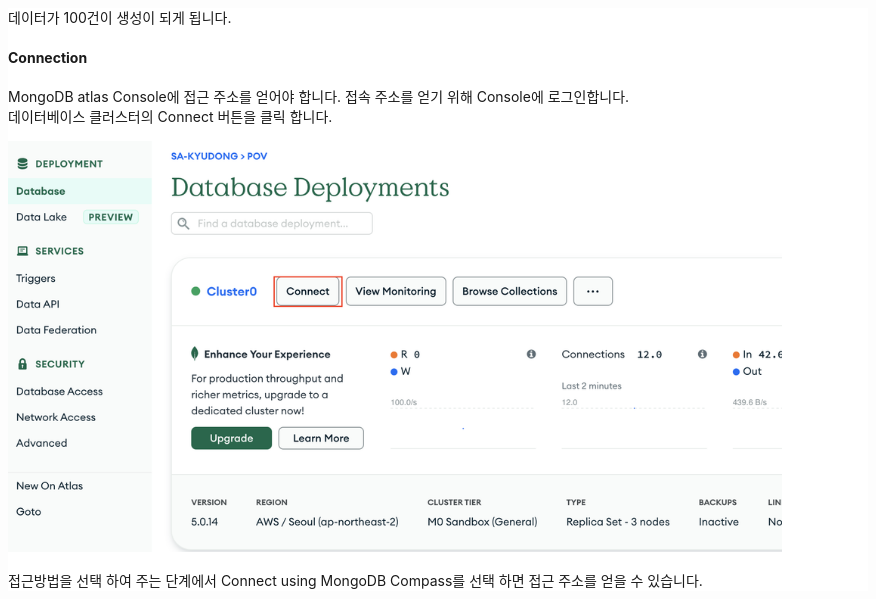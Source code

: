 데이터가 100건이 생성이 되게 됩니다.


#### Connection
MongoDB atlas Console에 접근 주소를 얻어야 합니다. 
접속 주소를 얻기 위해 Console에 로그인합니다.    
데이터베이스 클러스터의 Connect 버튼을 클릭 합니다.

<img src="/02.Provision and CRUD/images/image01.png" width="90%" height="90%">     

접근방법을 선택 하여 주는 단계에서 Connect using MongoDB Compass를 선택 하면 접근 주소를 얻을 수 있습니다.    

